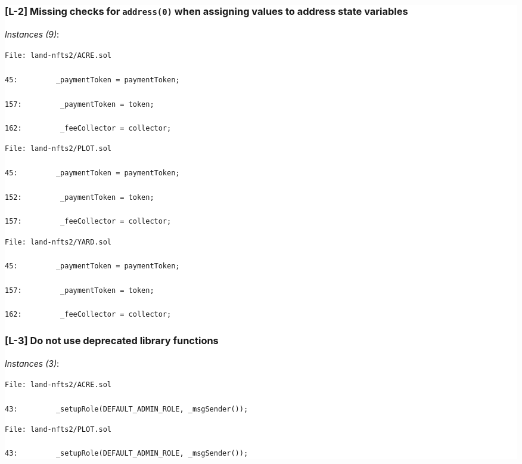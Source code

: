 ### <a name="L-2"></a>[L-2] Missing checks for `address(0)` when assigning values to address state variables

*Instances (9)*:
```solidity
File: land-nfts2/ACRE.sol

45:         _paymentToken = paymentToken;

157:         _paymentToken = token;

162:         _feeCollector = collector;

```

```solidity
File: land-nfts2/PLOT.sol

45:         _paymentToken = paymentToken;

152:         _paymentToken = token;

157:         _feeCollector = collector;

```

```solidity
File: land-nfts2/YARD.sol

45:         _paymentToken = paymentToken;

157:         _paymentToken = token;

162:         _feeCollector = collector;

```

### <a name="L-3"></a>[L-3] Do not use deprecated library functions

*Instances (3)*:
```solidity
File: land-nfts2/ACRE.sol

43:         _setupRole(DEFAULT_ADMIN_ROLE, _msgSender());

```

```solidity
File: land-nfts2/PLOT.sol

43:         _setupRole(DEFAULT_ADMIN_ROLE, _msgSender());

```
